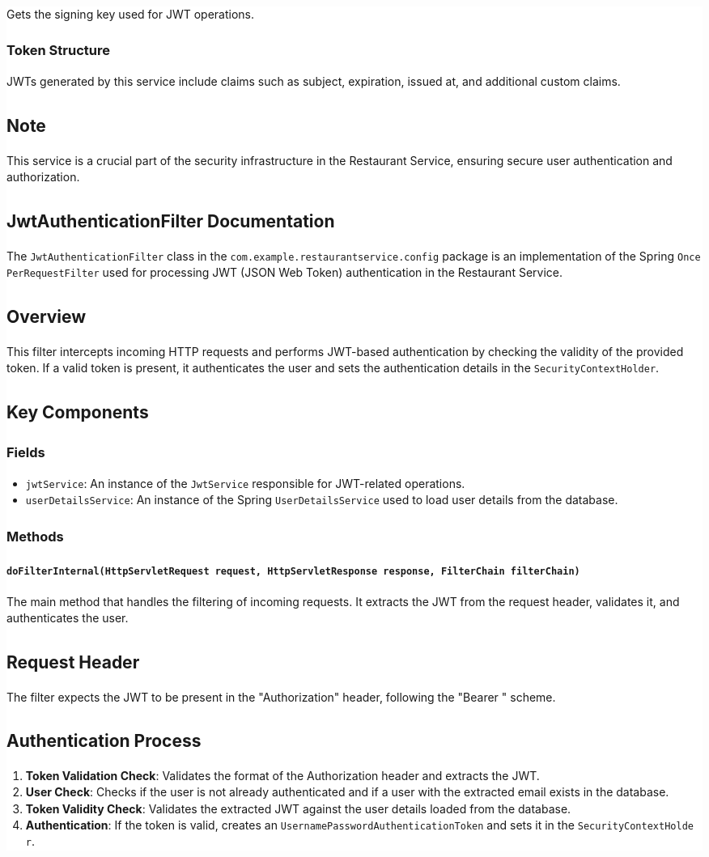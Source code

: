 Gets the signing key used for JWT operations.

### Token Structure

JWTs generated by this service include claims such as subject, expiration, issued at, and additional custom claims.

## Note

This service is a crucial part of the security infrastructure in the Restaurant Service, ensuring secure user authentication and authorization.

## JwtAuthenticationFilter Documentation

The `JwtAuthenticationFilter` class in the `com.example.restaurantservice.config` package is an implementation of the Spring `OncePerRequestFilter` used for processing JWT (JSON Web Token) authentication in the Restaurant Service.

## Overview

This filter intercepts incoming HTTP requests and performs JWT-based authentication by checking the validity of the provided token. If a valid token is present, it authenticates the user and sets the authentication details in the `SecurityContextHolder`.

## Key Components

### Fields

- `jwtService`: An instance of the `JwtService` responsible for JWT-related operations.
- `userDetailsService`: An instance of the Spring `UserDetailsService` used to load user details from the database.

### Methods

#### `doFilterInternal(HttpServletRequest request, HttpServletResponse response, FilterChain filterChain)`

The main method that handles the filtering of incoming requests. It extracts the JWT from the request header, validates it, and authenticates the user.

## Request Header

The filter expects the JWT to be present in the "Authorization" header, following the "Bearer " scheme.

## Authentication Process

1. **Token Validation Check**: Validates the format of the Authorization header and extracts the JWT.
2. **User Check**: Checks if the user is not already authenticated and if a user with the extracted email exists in the database.
3. **Token Validity Check**: Validates the extracted JWT against the user details loaded from the database.
4. **Authentication**: If the token is valid, creates an `UsernamePasswordAuthenticationToken` and sets it in the `SecurityContextHolder`.
